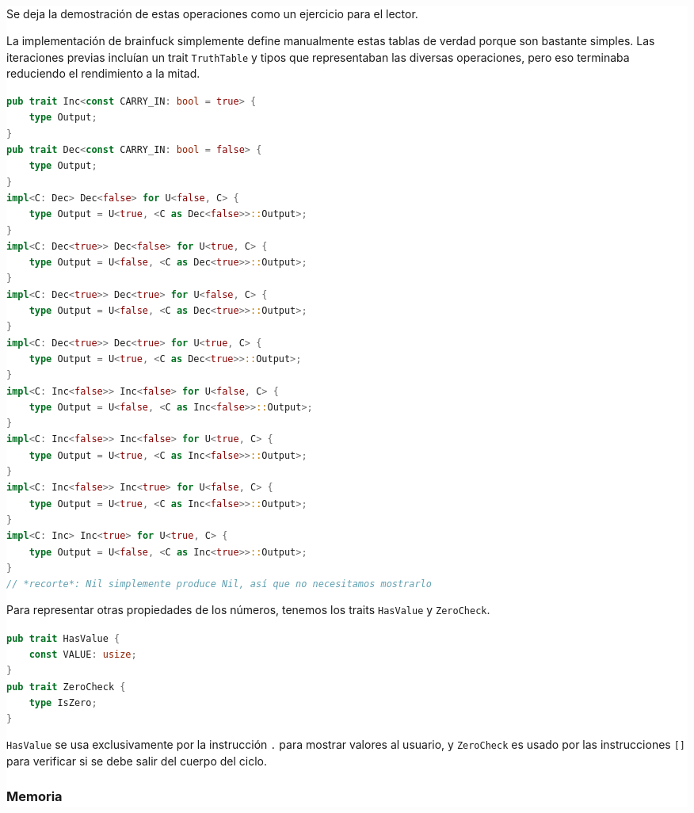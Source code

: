 Se deja la demostración de estas operaciones como un ejercicio para el lector.

La implementación de brainfuck simplemente define manualmente estas tablas de verdad porque son bastante simples. Las iteraciones previas incluían un trait `TruthTable` y tipos que representaban las diversas operaciones, pero eso terminaba reduciendo el rendimiento a la mitad.

```rs
pub trait Inc<const CARRY_IN: bool = true> {
    type Output;
}
pub trait Dec<const CARRY_IN: bool = false> {
    type Output;
}
impl<C: Dec> Dec<false> for U<false, C> {
    type Output = U<true, <C as Dec<false>>::Output>;
}
impl<C: Dec<true>> Dec<false> for U<true, C> {
    type Output = U<false, <C as Dec<true>>::Output>;
}
impl<C: Dec<true>> Dec<true> for U<false, C> {
    type Output = U<false, <C as Dec<true>>::Output>;
}
impl<C: Dec<true>> Dec<true> for U<true, C> {
    type Output = U<true, <C as Dec<true>>::Output>;
}
impl<C: Inc<false>> Inc<false> for U<false, C> {
    type Output = U<false, <C as Inc<false>>::Output>;
}
impl<C: Inc<false>> Inc<false> for U<true, C> {
    type Output = U<true, <C as Inc<false>>::Output>;
}
impl<C: Inc<false>> Inc<true> for U<false, C> {
    type Output = U<true, <C as Inc<false>>::Output>;
}
impl<C: Inc> Inc<true> for U<true, C> {
    type Output = U<false, <C as Inc<true>>::Output>;
}
// *recorte*: Nil simplemente produce Nil, así que no necesitamos mostrarlo
```

Para representar otras propiedades de los números, tenemos los traits `HasValue` y `ZeroCheck`.

```rs
pub trait HasValue {
    const VALUE: usize;
}
pub trait ZeroCheck {
    type IsZero;
}
```

`HasValue` se usa exclusivamente por la instrucción `.` para mostrar valores al usuario, y `ZeroCheck` es usado por las instrucciones `[]` para verificar si se debe salir del cuerpo del ciclo.

### Memoria
